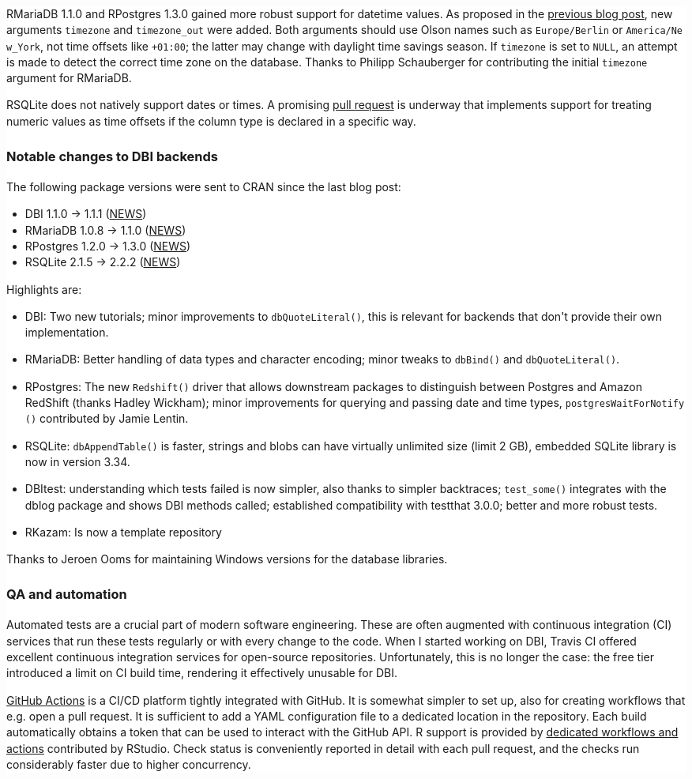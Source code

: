 RMariaDB 1.1.0 and RPostgres 1.3.0 gained more robust support for datetime values.
As proposed in the [previous blog post](https://www.r-dbi.org/blog/dbi-3-2/), new arguments `timezone` and `timezone_out` were added.
Both arguments should use Olson names such as `Europe/Berlin` or `America/New_York`, not time offsets like `+01:00`; the latter may change with daylight time savings season.
If `timezone` is set to `NULL`, an attempt is made to detect the correct time zone on the database.
Thanks to Philipp Schauberger for contributing the initial `timezone` argument for RMariaDB.

RSQLite does not natively support dates or times.
A promising [pull request](https://github.com/r-dbi/RSQLite/pull/333) is underway that implements support for treating numeric values as time offsets if the column type is declared in a specific way.


### Notable changes to DBI backends

The following package versions were sent to CRAN since the last blog post:

- DBI 1.1.0 -> 1.1.1 ([NEWS](https://dbi.r-dbi.org/news/))
- RMariaDB 1.0.8 -> 1.1.0 ([NEWS](https://rmariadb.r-dbi.org/news/))
- RPostgres 1.2.0 -> 1.3.0 ([NEWS](https://rpostgres.r-dbi.org/news/))
- RSQLite 2.1.5 -> 2.2.2 ([NEWS](https://rsqlite.r-dbi.org/news/))

Highlights are:

- DBI: Two new tutorials; minor improvements to `dbQuoteLiteral()`, this is relevant for backends that don't provide their own implementation.

- RMariaDB: Better handling of data types and character encoding; minor tweaks to `dbBind()` and `dbQuoteLiteral()`.

- RPostgres: The new `Redshift()` driver that allows downstream packages to distinguish between Postgres and Amazon RedShift (thanks Hadley Wickham); minor improvements for querying and passing date and time types, `postgresWaitForNotify()` contributed by Jamie Lentin.

- RSQLite: `dbAppendTable()` is faster, strings and blobs can have virtually unlimited size (limit 2 GB), embedded SQLite library is now in version 3.34.

- DBItest: understanding which tests failed is now simpler, also thanks to simpler backtraces; `test_some()` integrates with the dblog package and shows DBI methods called; established compatibility with testthat 3.0.0; better and more robust tests.

- RKazam: Is now a template repository

Thanks to Jeroen Ooms for maintaining Windows versions for the database libraries.


### QA and automation

Automated tests are a crucial part of modern software engineering.
These are often augmented with continuous integration (CI) services that run these tests regularly or with every change to the code.
When I started working on DBI, Travis CI offered excellent continuous integration services for open-source repositories.
Unfortunately, this is no longer the case: the free tier introduced a limit on CI build time, rendering it effectively unusable for DBI.

[GitHub Actions](https://github.com/features/actions) is a CI/CD platform tightly integrated with GitHub.
It is somewhat simpler to set up, also for creating workflows that e.g. open a pull request.
It is sufficient to add a YAML configuration file to a dedicated location in the repository.
Each build automatically obtains a token that can be used to interact with the GitHub API.
R support is provided by [dedicated workflows and actions](https://github.com/r-lib/actions) contributed by RStudio.
Check status is conveniently reported in detail with each pull request, and the checks run considerably faster due to higher concurrency.
